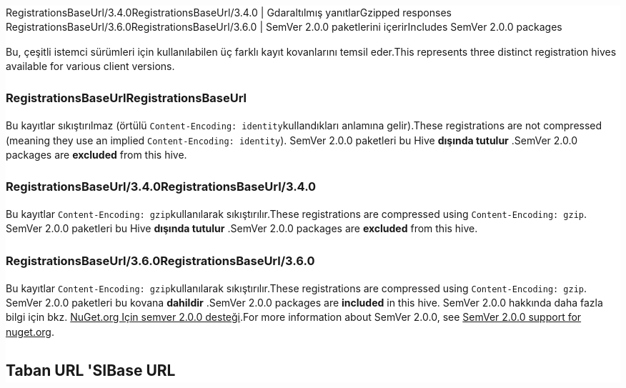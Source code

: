 <span data-ttu-id="9bd1b-119">RegistrationsBaseUrl/3.4.0</span><span class="sxs-lookup"><span data-stu-id="9bd1b-119">RegistrationsBaseUrl/3.4.0</span></span>      | <span data-ttu-id="9bd1b-120">Gdaraltılmış yanıtlar</span><span class="sxs-lookup"><span data-stu-id="9bd1b-120">Gzipped responses</span></span>
<span data-ttu-id="9bd1b-121">RegistrationsBaseUrl/3.6.0</span><span class="sxs-lookup"><span data-stu-id="9bd1b-121">RegistrationsBaseUrl/3.6.0</span></span>      | <span data-ttu-id="9bd1b-122">SemVer 2.0.0 paketlerini içerir</span><span class="sxs-lookup"><span data-stu-id="9bd1b-122">Includes SemVer 2.0.0 packages</span></span>

<span data-ttu-id="9bd1b-123">Bu, çeşitli istemci sürümleri için kullanılabilen üç farklı kayıt kovanlarını temsil eder.</span><span class="sxs-lookup"><span data-stu-id="9bd1b-123">This represents three distinct registration hives available for various client versions.</span></span>

### <a name="registrationsbaseurl"></a><span data-ttu-id="9bd1b-124">RegistrationsBaseUrl</span><span class="sxs-lookup"><span data-stu-id="9bd1b-124">RegistrationsBaseUrl</span></span>

<span data-ttu-id="9bd1b-125">Bu kayıtlar sıkıştırılmaz (örtülü `Content-Encoding: identity`kullandıkları anlamına gelir).</span><span class="sxs-lookup"><span data-stu-id="9bd1b-125">These registrations are not compressed (meaning they use an implied `Content-Encoding: identity`).</span></span> <span data-ttu-id="9bd1b-126">SemVer 2.0.0 paketleri bu Hive **dışında tutulur** .</span><span class="sxs-lookup"><span data-stu-id="9bd1b-126">SemVer 2.0.0 packages are **excluded** from this hive.</span></span>

### <a name="registrationsbaseurl340"></a><span data-ttu-id="9bd1b-127">RegistrationsBaseUrl/3.4.0</span><span class="sxs-lookup"><span data-stu-id="9bd1b-127">RegistrationsBaseUrl/3.4.0</span></span>

<span data-ttu-id="9bd1b-128">Bu kayıtlar `Content-Encoding: gzip`kullanılarak sıkıştırılır.</span><span class="sxs-lookup"><span data-stu-id="9bd1b-128">These registrations are compressed using `Content-Encoding: gzip`.</span></span> <span data-ttu-id="9bd1b-129">SemVer 2.0.0 paketleri bu Hive **dışında tutulur** .</span><span class="sxs-lookup"><span data-stu-id="9bd1b-129">SemVer 2.0.0 packages are **excluded** from this hive.</span></span>

### <a name="registrationsbaseurl360"></a><span data-ttu-id="9bd1b-130">RegistrationsBaseUrl/3.6.0</span><span class="sxs-lookup"><span data-stu-id="9bd1b-130">RegistrationsBaseUrl/3.6.0</span></span>

<span data-ttu-id="9bd1b-131">Bu kayıtlar `Content-Encoding: gzip`kullanılarak sıkıştırılır.</span><span class="sxs-lookup"><span data-stu-id="9bd1b-131">These registrations are compressed using `Content-Encoding: gzip`.</span></span> <span data-ttu-id="9bd1b-132">SemVer 2.0.0 paketleri bu kovana **dahildir** .</span><span class="sxs-lookup"><span data-stu-id="9bd1b-132">SemVer 2.0.0 packages are **included** in this hive.</span></span>
<span data-ttu-id="9bd1b-133">SemVer 2.0.0 hakkında daha fazla bilgi için bkz. [NuGet.org Için semver 2.0.0 desteği](https://github.com/NuGet/Home/wiki/SemVer2-support-for-nuget.org-%28server-side%29).</span><span class="sxs-lookup"><span data-stu-id="9bd1b-133">For more information about SemVer 2.0.0, see [SemVer 2.0.0 support for nuget.org](https://github.com/NuGet/Home/wiki/SemVer2-support-for-nuget.org-%28server-side%29).</span></span>

## <a name="base-url"></a><span data-ttu-id="9bd1b-134">Taban URL 'SI</span><span class="sxs-lookup"><span data-stu-id="9bd1b-134">Base URL</span></span>
